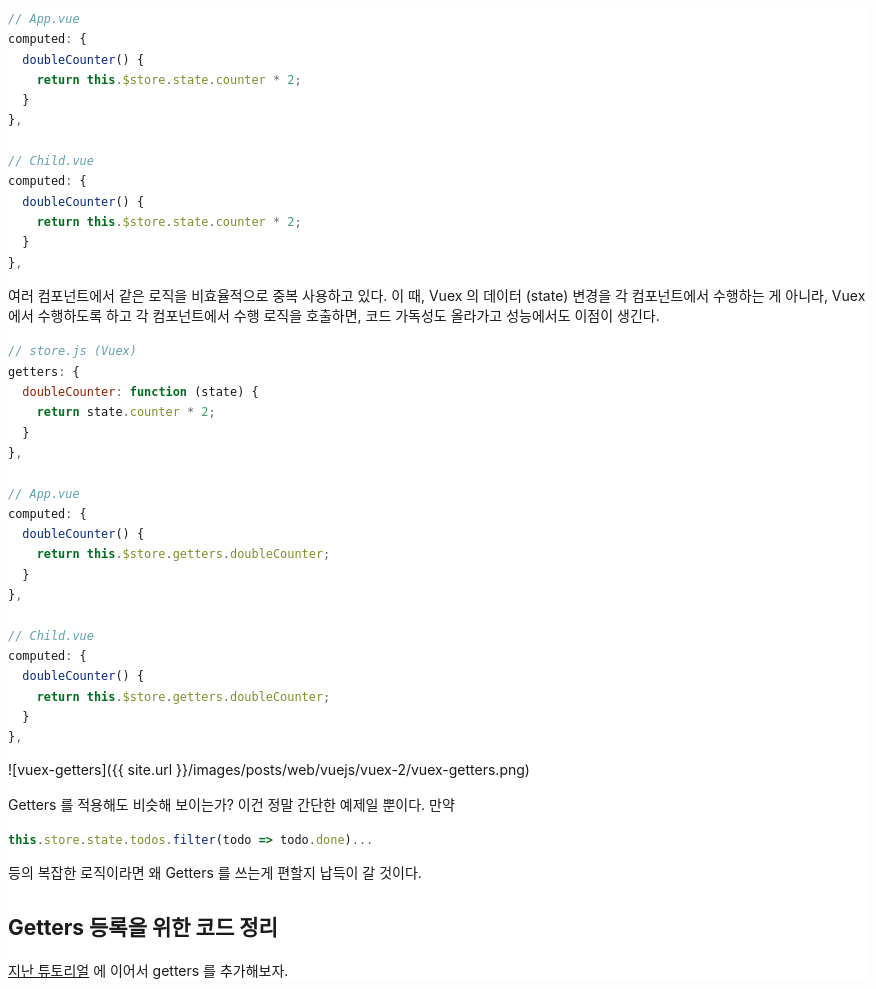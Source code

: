 ```js
// App.vue
computed: {
  doubleCounter() {
    return this.$store.state.counter * 2;
  }
},

// Child.vue
computed: {
  doubleCounter() {
    return this.$store.state.counter * 2;
  }
},
```

여러 컴포넌트에서 같은 로직을 비효율적으로 중복 사용하고 있다.
이 때, Vuex 의 데이터 (state) 변경을 각 컴포넌트에서 수행하는 게 아니라,
Vuex 에서 수행하도록 하고 각 컴포넌트에서 수행 로직을 호출하면, 코드 가독성도 올라가고 성능에서도 이점이 생긴다.

```js
// store.js (Vuex)
getters: {
  doubleCounter: function (state) {
    return state.counter * 2;
  }
},

// App.vue
computed: {
  doubleCounter() {
    return this.$store.getters.doubleCounter;
  }
},

// Child.vue
computed: {
  doubleCounter() {
    return this.$store.getters.doubleCounter;
  }
},
```

![vuex-getters]({{ site.url }}/images/posts/web/vuejs/vuex-2/vuex-getters.png)

Getters 를 적용해도 비슷해 보이는가? 이건 정말 간단한 예제일 뿐이다. 만약

```js
this.store.state.todos.filter(todo => todo.done)...
```

등의 복잡한 로직이라면 왜 Getters 를 쓰는게 편할지 납득이 갈 것이다.

## Getters 등록을 위한 코드 정리
[지난 튜토리얼](https://joshua1988.github.io/web-development/vuejs/vuex-start/#vuex-튜토리얼-5---state-접근) 에 이어서 getters 를 추가해보자.
